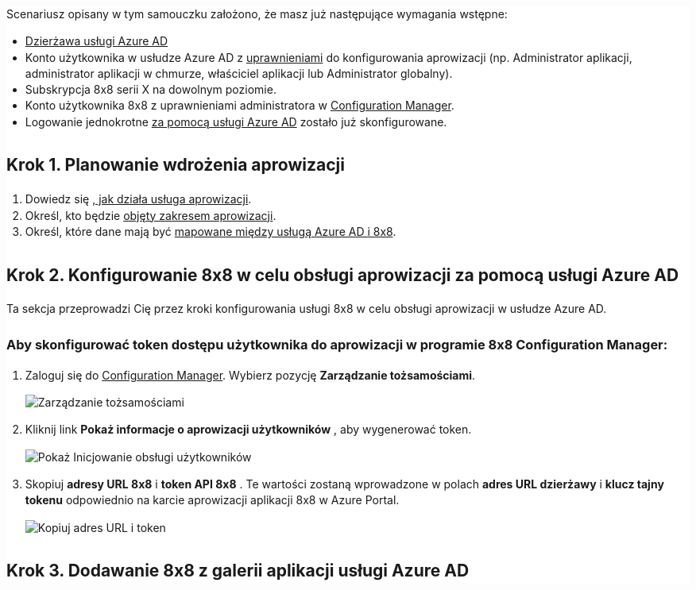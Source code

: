Scenariusz opisany w tym samouczku założono, że masz już następujące wymagania wstępne:

* [Dzierżawa usługi Azure AD](https://docs.microsoft.com/azure/active-directory/develop/quickstart-create-new-tenant) 
* Konto użytkownika w usłudze Azure AD z [uprawnieniami](https://docs.microsoft.com/azure/active-directory/users-groups-roles/directory-assign-admin-roles) do konfigurowania aprowizacji (np. Administrator aplikacji, administrator aplikacji w chmurze, właściciel aplikacji lub Administrator globalny).
* Subskrypcja 8x8 serii X na dowolnym poziomie.
* Konto użytkownika 8x8 z uprawnieniami administratora w [Configuration Manager](https://vo-cm.8x8.com).
* Logowanie jednokrotne [za pomocą usługi Azure AD](https://docs.microsoft.com/azure/active-directory/saas-apps/8x8virtualoffice-tutorial) zostało już skonfigurowane.

## <a name="step-1-plan-your-provisioning-deployment"></a>Krok 1. Planowanie wdrożenia aprowizacji
1. Dowiedz się [, jak działa usługa aprowizacji](https://docs.microsoft.com/azure/active-directory/manage-apps/user-provisioning).
2. Określ, kto będzie [objęty zakresem aprowizacji](https://docs.microsoft.com/azure/active-directory/manage-apps/define-conditional-rules-for-provisioning-user-accounts).
3. Określ, które dane mają być [mapowane między usługą Azure AD i 8x8](https://docs.microsoft.com/azure/active-directory/manage-apps/customize-application-attributes).

## <a name="step-2-configure-8x8-to-support-provisioning-with-azure-ad"></a>Krok 2. Konfigurowanie 8x8 w celu obsługi aprowizacji za pomocą usługi Azure AD

Ta sekcja przeprowadzi Cię przez kroki konfigurowania usługi 8x8 w celu obsługi aprowizacji w usłudze Azure AD.

### <a name="to-configure-a-user-provisioning-access-token-in-8x8-configuration-manager"></a>Aby skonfigurować token dostępu użytkownika do aprowizacji w programie 8x8 Configuration Manager:

1. Zaloguj się do [Configuration Manager](https://vo-cm.8x8.com). Wybierz pozycję **Zarządzanie tożsamościami**.

   ![Zarządzanie tożsamościami](./media/8x8-provisioning-tutorial/8x8-identity-management.png)

2. Kliknij link **Pokaż informacje o aprowizacji użytkowników** , aby wygenerować token.

   ![Pokaż Inicjowanie obsługi użytkowników](./media/8x8-provisioning-tutorial/8x8-show-user-provisioning.png)

3. Skopiuj **adresy URL 8x8** i **token API 8x8** . Te wartości zostaną wprowadzone w polach **adres URL dzierżawy** i **klucz tajny tokenu** odpowiednio na karcie aprowizacji aplikacji 8x8 w Azure Portal.

   ![Kopiuj adres URL i token](./media/8x8-provisioning-tutorial/8x8-copy-url-token.png)

## <a name="step-3-add-8x8-from-the-azure-ad-application-gallery"></a>Krok 3. Dodawanie 8x8 z galerii aplikacji usługi Azure AD
